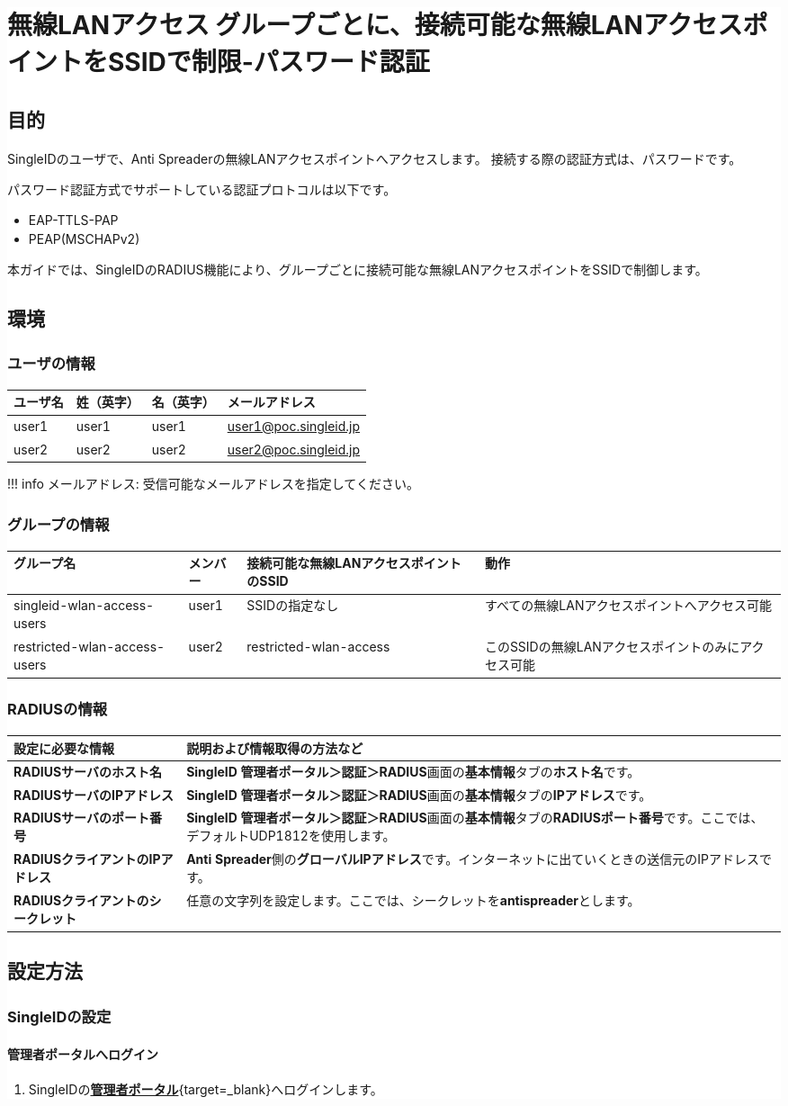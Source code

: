 # 無線LANアクセス グループごとに、接続可能な無線LANアクセスポイントをSSIDで制限-パスワード認証
## 目的
SingleIDのユーザで、Anti Spreaderの無線LANアクセスポイントへアクセスします。
接続する際の認証方式は、パスワードです。

パスワード認証方式でサポートしている認証プロトコルは以下です。

* EAP-TTLS-PAP
* PEAP(MSCHAPv2)

本ガイドでは、SingleIDのRADIUS機能により、グループごとに接続可能な無線LANアクセスポイントをSSIDで制御します。

## 環境
### ユーザの情報
| **ユーザ名** | **姓（英字）** | **名（英字）** | **メールアドレス** |
| :--- | :--- | :--- | :--- |
| user1 | user1 | user1 | user1@poc.singleid.jp |
| user2 | user2 | user2 | user2@poc.singleid.jp |

!!! info
    メールアドレス: 受信可能なメールアドレスを指定してください。

### グループの情報
| **グループ名** | **メンバー** | **接続可能な無線LANアクセスポイントのSSID** | **動作** |
| :--- | :--- | :--- | :--- |
| singleid-wlan-access-users | user1 | SSIDの指定なし | すべての無線LANアクセスポイントへアクセス可能 |
| restricted-wlan-access-users | user2 | restricted-wlan-access | このSSIDの無線LANアクセスポイントのみにアクセス可能 |

### RADIUSの情報

| **設定に必要な情報** | **説明および情報取得の方法など** |
| :--- | :--- |
| **RADIUSサーバのホスト名** | **SingleID 管理者ポータル＞認証＞RADIUS**画面の**基本情報**タブの**ホスト名**です。 |
| **RADIUSサーバのIPアドレス** | **SingleID 管理者ポータル＞認証＞RADIUS**画面の**基本情報**タブの**IPアドレス**です。 |
| **RADIUSサーバのポート番号** | **SingleID 管理者ポータル＞認証＞RADIUS**画面の**基本情報**タブの**RADIUSポート番号**です。ここでは、デフォルトUDP1812を使用します。 |
| **RADIUSクライアントのIPアドレス** | **Anti Spreader**側の**グローバルIPアドレス**です。インターネットに出ていくときの送信元のIPアドレスです。 |
| **RADIUSクライアントのシークレット** | 任意の文字列を設定します。ここでは、シークレットを**antispreader**とします。 |

## 設定方法
### SingleIDの設定
#### 管理者ポータルへログイン
1. SingleIDの[**管理者ポータル**](https://www.singleid.jp/product-login/){target=_blank}へログインします。
